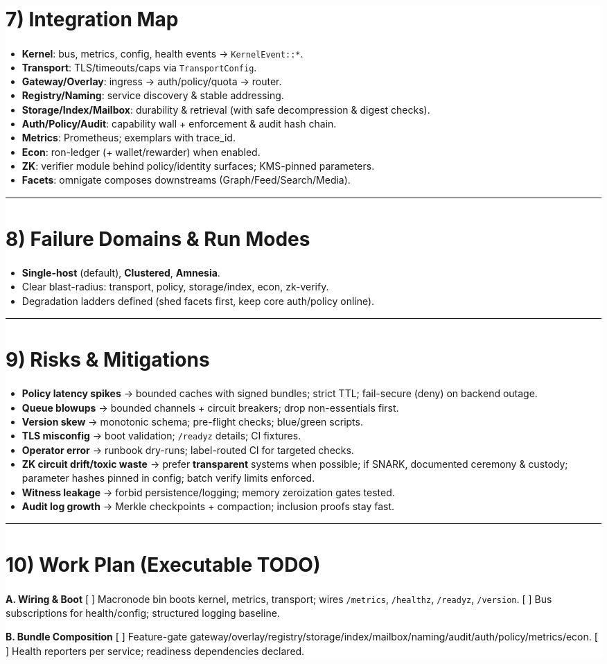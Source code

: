
# 7) Integration Map

* **Kernel**: bus, metrics, config, health events → `KernelEvent::*`.
* **Transport**: TLS/timeouts/caps via `TransportConfig`.
* **Gateway/Overlay**: ingress → auth/policy/quota → router.
* **Registry/Naming**: service discovery & stable addressing.
* **Storage/Index/Mailbox**: durability & retrieval (with safe decompression & digest checks).
* **Auth/Policy/Audit**: capability wall + enforcement & audit hash chain.
* **Metrics**: Prometheus; exemplars with trace\_id.
* **Econ**: ron-ledger (+ wallet/rewarder) when enabled.
* **ZK**: verifier module behind policy/identity surfaces; KMS-pinned parameters.
* **Facets**: omnigate composes downstreams (Graph/Feed/Search/Media).

---

# 8) Failure Domains & Run Modes

* **Single-host** (default), **Clustered**, **Amnesia**.
* Clear blast-radius: transport, policy, storage/index, econ, zk-verify.
* Degradation ladders defined (shed facets first, keep core auth/policy online).

---

# 9) Risks & Mitigations

* **Policy latency spikes** → bounded caches with signed bundles; strict TTL; fail-secure (deny) on backend outage.
* **Queue blowups** → bounded channels + circuit breakers; drop non-essentials first.
* **Version skew** → monotonic schema; pre-flight checks; blue/green scripts.
* **TLS misconfig** → boot validation; `/readyz` details; CI fixtures.
* **Operator error** → runbook dry-runs; label-routed CI for targeted checks.
* **ZK circuit drift/toxic waste** → prefer **transparent** systems when possible; if SNARK, documented ceremony & custody; parameter hashes pinned in config; batch verify limits enforced.
* **Witness leakage** → forbid persistence/logging; memory zeroization gates tested.
* **Audit log growth** → Merkle checkpoints + compaction; inclusion proofs stay fast.

---

# 10) Work Plan (Executable TODO)

**A. Wiring & Boot**
\[ ] Macronode bin boots kernel, metrics, transport; wires `/metrics`, `/healthz`, `/readyz`, `/version`.
\[ ] Bus subscriptions for health/config; structured logging baseline.

**B. Bundle Composition**
\[ ] Feature-gate gateway/overlay/registry/storage/index/mailbox/naming/audit/auth/policy/metrics/econ.
\[ ] Health reporters per service; readiness dependencies declared.
